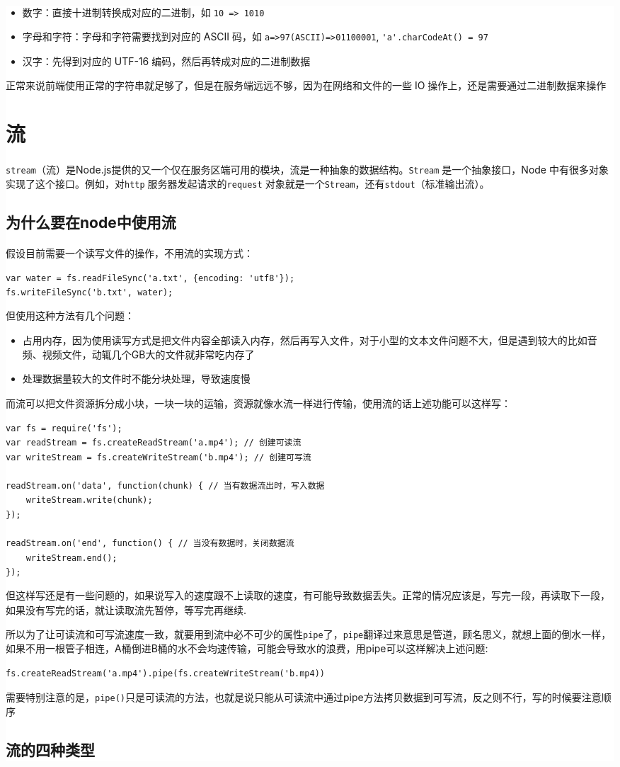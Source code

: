 - 数字：直接十进制转换成对应的二进制，如 `10 => 1010`

- 字母和字符：字母和字符需要找到对应的 ASCII 码，如 `a=>97(ASCII)=>01100001`, `'a'.charCodeAt() = 97`

- 汉字：先得到对应的 UTF-16 编码，然后再转成对应的二进制数据

正常来说前端使用正常的字符串就足够了，但是在服务端远远不够，因为在网络和文件的一些 IO 操作上，还是需要通过二进制数据来操作

# 流

`stream`（流）是Node.js提供的又一个仅在服务区端可用的模块，流是一种抽象的数据结构。`Stream` 是一个抽象接口，Node 中有很多对象实现了这个接口。例如，对`http` 服务器发起请求的`request` 对象就是一个`Stream`，还有`stdout`（标准输出流）。

## 为什么要在node中使用流

假设目前需要一个读写文件的操作，不用流的实现方式：

```
var water = fs.readFileSync('a.txt', {encoding: 'utf8'});
fs.writeFileSync('b.txt', water);
```

但使用这种方法有几个问题：

-  占用内存，因为使用读写方式是把文件内容全部读入内存，然后再写入文件，对于小型的文本文件问题不大，但是遇到较大的比如音频、视频文件，动辄几个GB大的文件就非常吃内存了

- 处理数据量较大的文件时不能分块处理，导致速度慢

而流可以把文件资源拆分成小块，一块一块的运输，资源就像水流一样进行传输，使用流的话上述功能可以这样写：

```
var fs = require('fs');
var readStream = fs.createReadStream('a.mp4'); // 创建可读流
var writeStream = fs.createWriteStream('b.mp4'); // 创建可写流

readStream.on('data', function(chunk) { // 当有数据流出时，写入数据
    writeStream.write(chunk);
});

readStream.on('end', function() { // 当没有数据时，关闭数据流
    writeStream.end();
});
```

但这样写还是有一些问题的，如果说写入的速度跟不上读取的速度，有可能导致数据丢失。正常的情况应该是，写完一段，再读取下一段，如果没有写完的话，就让读取流先暂停，等写完再继续.

所以为了让可读流和可写流速度一致，就要用到流中必不可少的属性`pipe`了，`pipe`翻译过来意思是管道，顾名思义，就想上面的倒水一样，如果不用一根管子相连，A桶倒进B桶的水不会均速传输，可能会导致水的浪费，用pipe可以这样解决上述问题:

```
fs.createReadStream('a.mp4').pipe(fs.createWriteStream('b.mp4))
```

需要特别注意的是，`pipe()`只是可读流的方法，也就是说只能从可读流中通过pipe方法拷贝数据到可写流，反之则不行，写的时候要注意顺序

## 流的四种类型
